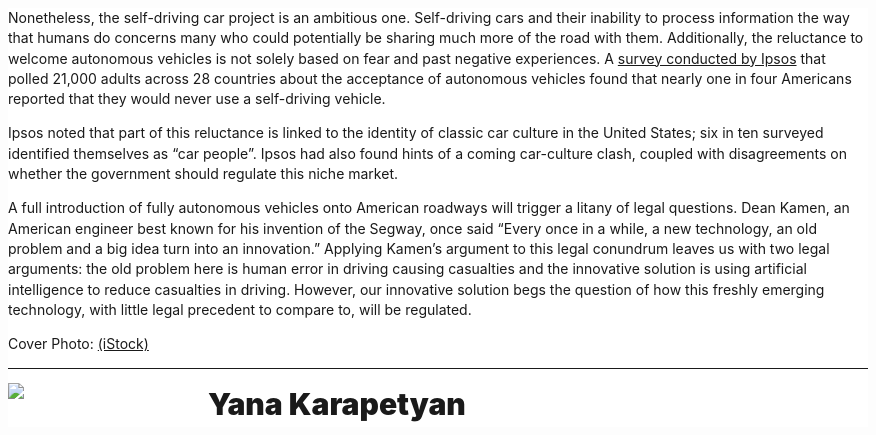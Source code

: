 Nonetheless, the self-driving car project is an ambitious one. Self-driving cars and their inability to process information the way that humans do concerns many who could potentially be sharing much more of the road with them. Additionally, the reluctance to welcome autonomous vehicles is not solely based on fear and past negative experiences. A <a href="https://www.fleetowner.com/industry-perspectives/trucks-at-work/article/21702198/americans-remain-reluctant-regarding-autonomous-vehicles#:~:text=Conducted%20as%20part%20of%20its,car%20they%20drive%20reflects%20their" target="_blank">survey conducted by Ipsos</a> that polled 21,000 adults across 28 countries about the acceptance of autonomous vehicles found that nearly one in four Americans reported that they would never use a self-driving vehicle.

Ipsos noted that part of this reluctance is linked to the identity of classic car culture in the United States; six in ten surveyed identified themselves as “car people”. Ipsos had also found hints of a coming car-culture clash, coupled with disagreements on whether the government should regulate this niche market.

A full introduction of fully autonomous vehicles onto American roadways will trigger a litany of legal questions. Dean Kamen, an American engineer best known for his invention of the Segway, once said “Every once in a while, a new technology, an old problem and a big idea turn into an innovation.” Applying Kamen’s argument to this legal conundrum leaves us with two legal arguments: the old problem here is human error in driving causing casualties and the innovative solution is using artificial intelligence to reduce casualties in driving. However, our innovative solution begs the question of how this freshly emerging technology, with little legal precedent to compare to, will be regulated.

Cover Photo: <a href="https://www.istockphoto.com/search/2/image?phrase=autonomous+car" target="_blank">(iStock)</a>

<hr>
<img src="{{ site.baseurl }}/images/writingTeam/noProfile.jpg" width="170" style="float: left; margin-right: 30px; margin-bottom: 20px;"/>
<div style="margin-bottom: 5%;">
<span style="font-size: 30px; font-weight: 900;">Yana Karapetyan</span>
<br>
</div>
